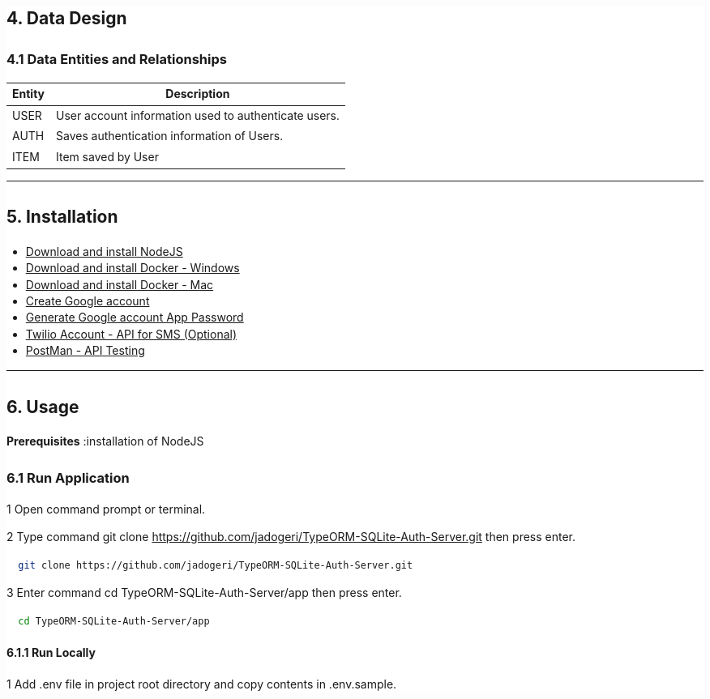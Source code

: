 
## **4. Data Design**

### **4.1 Data Entities and Relationships**

| Entity  | Description                                          |
| ------- | ---------------------------------------------------- |
| USER    | User account information used to authenticate users. |
| AUTH    | Saves authentication information of Users.           |
| ITEM | Item saved by User                    |

---

## **5. Installation**

* [Download and install NodeJS](https://nodejs.org/en/download)
* [Download and install Docker - Windows](https://docs.docker.com/desktop/setup/install/windows-install/)
* [Download and install Docker - Mac](https://docs.docker.com/desktop/setup/install/mac-install/)
* [Create Google account](https://google.com/)
* [Generate Google account App Password](https://support.google.com/mail/thread/205453566/how-to-generate-an-app-password?hl=en)
* [Twilio Account - API for SMS (Optional)](https://www.twilio.com/en-us/messaging/programmable-messaging-api)
* [PostMan - API Testing](https://www.postman.com/downloads/)

---

## **6. Usage**

**Prerequisites** :installation of NodeJS

### **6.1 Run Application**

1 Open command prompt or terminal.

2 Type command git clone https://github.com/jadogeri/TypeORM-SQLite-Auth-Server.git then press enter.

```bash
  git clone https://github.com/jadogeri/TypeORM-SQLite-Auth-Server.git
```

3 Enter command cd TypeORM-SQLite-Auth-Server/app then press enter.

```bash
  cd TypeORM-SQLite-Auth-Server/app
```

#### **6.1.1 Run Locally**

1 Add .env file in project root directory and copy contents in .env.sample.
